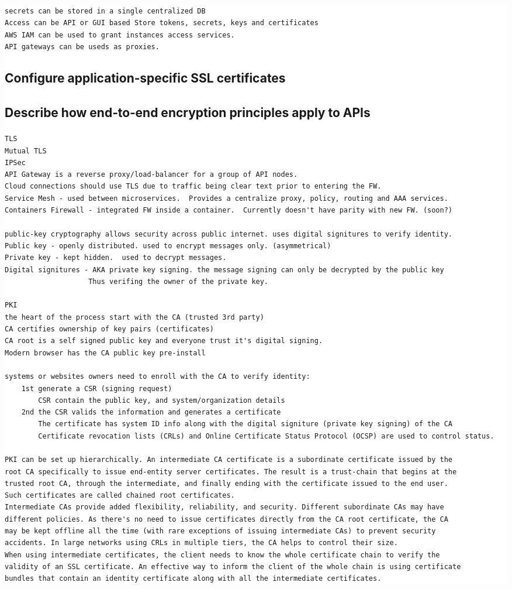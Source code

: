     secrets can be stored in a single centralized DB
    Access can be API or GUI based Store tokens, secrets, keys and certificates
    AWS IAM can be used to grant instances access services.  
    API gateways can be useds as proxies.

## Configure application‐specific SSL certificates

## Describe how end‐to‐end encryption principles apply to APIs
    TLS
    Mutual TLS
    IPSec
    API Gateway is a reverse proxy/load-balancer for a group of API nodes.
    Cloud connections should use TLS due to traffic being clear text prior to entering the FW.
    Service Mesh - used between microservices.  Provides a centralize proxy, policy, routing and AAA services.
    Containers Firewall - integrated FW inside a container.  Currently doesn't have parity with new FW. (soon?)

    public‐key cryptography allows security across public internet. uses digital signitures to verify identity.
    Public key - openly distributed. used to encrypt messages only. (asymmetrical)
    Private key - kept hidden.  used to decrypt messages.
    Digital signitures - AKA private key signing. the message signing can only be decrypted by the public key
                        Thus verifing the owner of the private key.

    PKI
    the heart of the process start with the CA (trusted 3rd party)
    CA certifies ownership of key pairs (certificates)
    CA root is a self signed public key and everyone trust it's digital signing.
    Modern browser has the CA public key pre-install

    systems or websites owners need to enroll with the CA to verify identity:
        1st generate a CSR (signing request)
            CSR contain the public key, and system/organization details
        2nd the CSR valids the information and generates a certificate 
            The certificate has system ID info along with the digital signiture (private key signing) of the CA
            Certificate revocation lists (CRLs) and Online Certificate Status Protocol (OCSP) are used to control status.

    PKI can be set up hierarchically. An intermediate CA certificate is a subordinate certificate issued by the
    root CA specifically to issue end‐entity server certificates. The result is a trust‐chain that begins at the
    trusted root CA, through the intermediate, and finally ending with the certificate issued to the end user.
    Such certificates are called chained root certificates.
    Intermediate CAs provide added flexibility, reliability, and security. Different subordinate CAs may have
    different policies. As there's no need to issue certificates directly from the CA root certificate, the CA
    may be kept offline all the time (with rare exceptions of issuing intermediate CAs) to prevent security
    accidents. In large networks using CRLs in multiple tiers, the CA helps to control their size.
    When using intermediate certificates, the client needs to know the whole certificate chain to verify the
    validity of an SSL certificate. An effective way to inform the client of the whole chain is using certificate
    bundles that contain an identity certificate along with all the intermediate certificates.
        